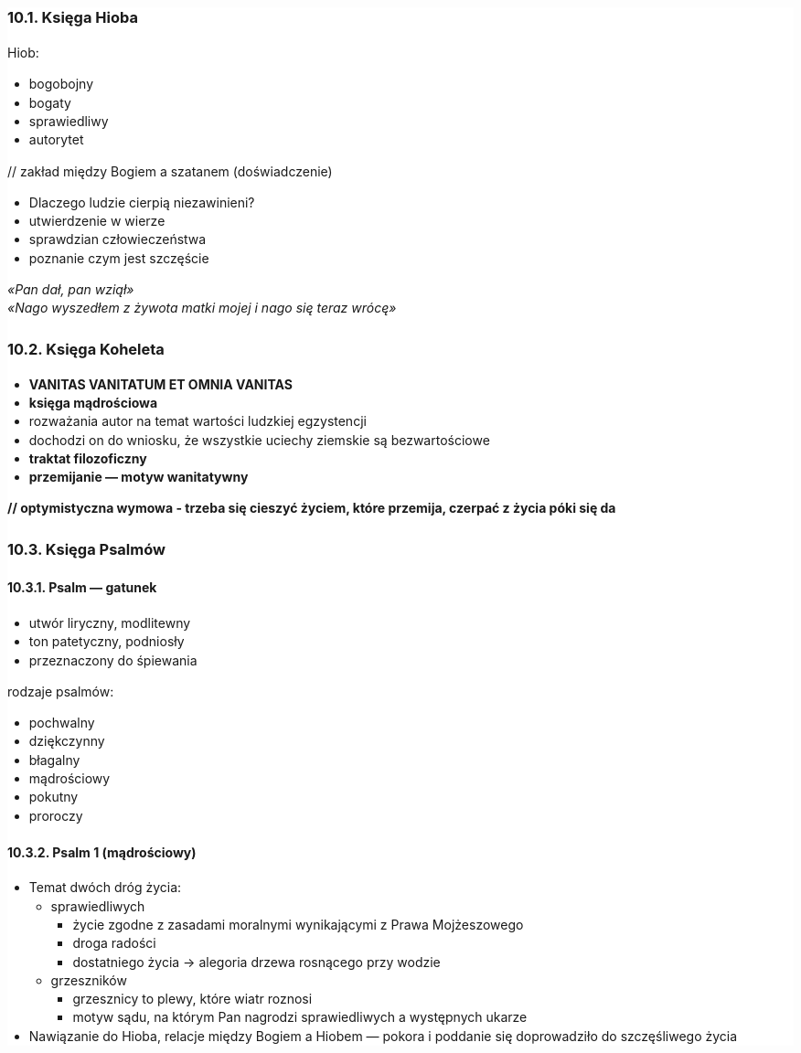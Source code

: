 ### 10.1. Księga Hioba

Hiob:
- bogobojny
- bogaty
- sprawiedliwy
- autorytet

// zakład między Bogiem a szatanem (doświadczenie)

- Dlaczego ludzie cierpią niezawinieni?
- utwierdzenie w wierze
- sprawdzian człowieczeństwa
- poznanie czym jest szczęście

*«Pan dał, pan wziął»*\
*«Nago wyszedłem z żywota matki mojej i nago się teraz wrócę»*

### 10.2. Księga Koheleta

- **VANITAS VANITATUM ET OMNIA VANITAS**
- **księga mądrościowa**
- rozważania autor na temat wartości ludzkiej egzystencji
- dochodzi on do wniosku, że wszystkie uciechy ziemskie są bezwartościowe
- **traktat filozoficzny**
- **przemijanie — motyw wanitatywny**

**// optymistyczna wymowa - trzeba się cieszyć życiem, które przemija, czerpać z życia póki się da**

### 10.3. Księga Psalmów

#### 10.3.1. Psalm — gatunek

- utwór liryczny, modlitewny
- ton patetyczny, podniosły
- przeznaczony do śpiewania

rodzaje psalmów:
- pochwalny
- dziękczynny
- błagalny
- mądrościowy
- pokutny
- proroczy

#### 10.3.2. Psalm 1 (mądrościowy)

- Temat dwóch dróg życia:
  - sprawiedliwych
    - życie zgodne z zasadami moralnymi wynikającymi z Prawa Mojżeszowego
    - droga radości
    - dostatniego życia → alegoria drzewa rosnącego przy wodzie
  - grzeszników
    - grzesznicy to plewy, które wiatr roznosi
    - motyw sądu, na którym Pan nagrodzi sprawiedliwych a występnych ukarze
- Nawiązanie do Hioba, relacje między Bogiem a Hiobem — pokora i poddanie się doprowadziło do szczęśliwego życia
